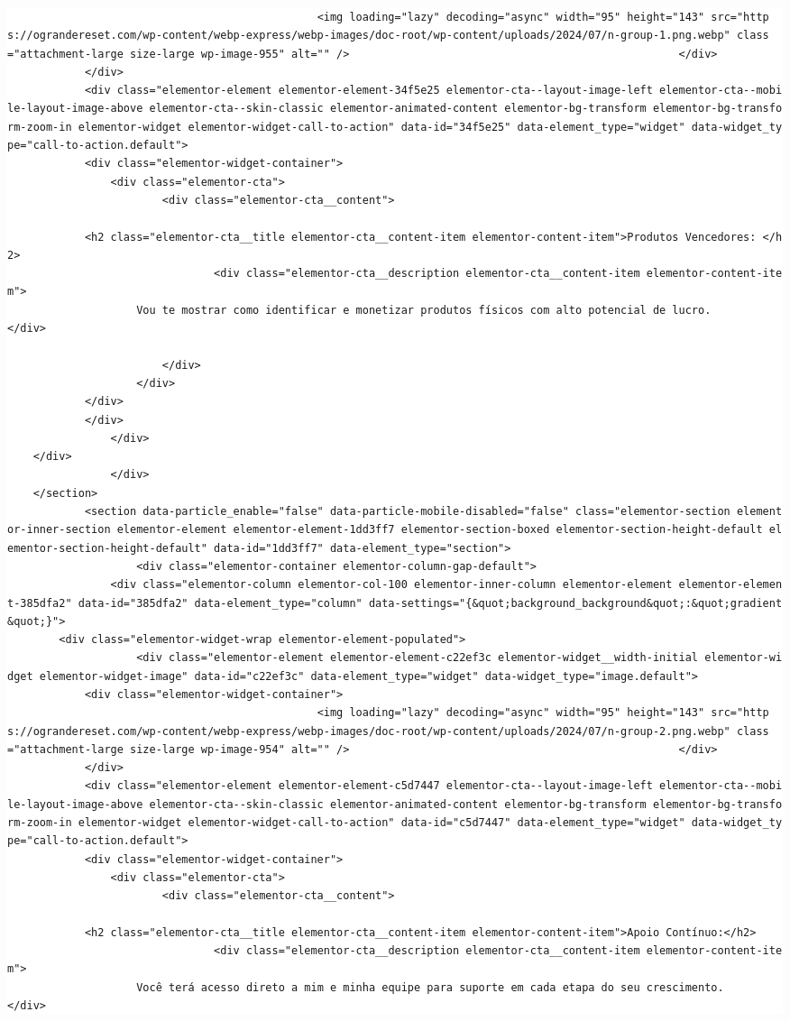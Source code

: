 													<img loading="lazy" decoding="async" width="95" height="143" src="https://ograndereset.com/wp-content/webp-express/webp-images/doc-root/wp-content/uploads/2024/07/n-group-1.png.webp" class="attachment-large size-large wp-image-955" alt="" />													</div>
				</div>
				<div class="elementor-element elementor-element-34f5e25 elementor-cta--layout-image-left elementor-cta--mobile-layout-image-above elementor-cta--skin-classic elementor-animated-content elementor-bg-transform elementor-bg-transform-zoom-in elementor-widget elementor-widget-call-to-action" data-id="34f5e25" data-element_type="widget" data-widget_type="call-to-action.default">
				<div class="elementor-widget-container">
					<div class="elementor-cta">
							<div class="elementor-cta__content">
				
				<h2 class="elementor-cta__title elementor-cta__content-item elementor-content-item">Produtos Vencedores: </h2>
									<div class="elementor-cta__description elementor-cta__content-item elementor-content-item">
						Vou te mostrar como identificar e monetizar produtos físicos com alto potencial de lucro.					</div>
				
							</div>
						</div>
				</div>
				</div>
					</div>
		</div>
					</div>
		</section>
				<section data-particle_enable="false" data-particle-mobile-disabled="false" class="elementor-section elementor-inner-section elementor-element elementor-element-1dd3ff7 elementor-section-boxed elementor-section-height-default elementor-section-height-default" data-id="1dd3ff7" data-element_type="section">
						<div class="elementor-container elementor-column-gap-default">
					<div class="elementor-column elementor-col-100 elementor-inner-column elementor-element elementor-element-385dfa2" data-id="385dfa2" data-element_type="column" data-settings="{&quot;background_background&quot;:&quot;gradient&quot;}">
			<div class="elementor-widget-wrap elementor-element-populated">
						<div class="elementor-element elementor-element-c22ef3c elementor-widget__width-initial elementor-widget elementor-widget-image" data-id="c22ef3c" data-element_type="widget" data-widget_type="image.default">
				<div class="elementor-widget-container">
													<img loading="lazy" decoding="async" width="95" height="143" src="https://ograndereset.com/wp-content/webp-express/webp-images/doc-root/wp-content/uploads/2024/07/n-group-2.png.webp" class="attachment-large size-large wp-image-954" alt="" />													</div>
				</div>
				<div class="elementor-element elementor-element-c5d7447 elementor-cta--layout-image-left elementor-cta--mobile-layout-image-above elementor-cta--skin-classic elementor-animated-content elementor-bg-transform elementor-bg-transform-zoom-in elementor-widget elementor-widget-call-to-action" data-id="c5d7447" data-element_type="widget" data-widget_type="call-to-action.default">
				<div class="elementor-widget-container">
					<div class="elementor-cta">
							<div class="elementor-cta__content">
				
				<h2 class="elementor-cta__title elementor-cta__content-item elementor-content-item">Apoio Contínuo:</h2>
									<div class="elementor-cta__description elementor-cta__content-item elementor-content-item">
						Você terá acesso direto a mim e minha equipe para suporte em cada etapa do seu crescimento.					</div>
				